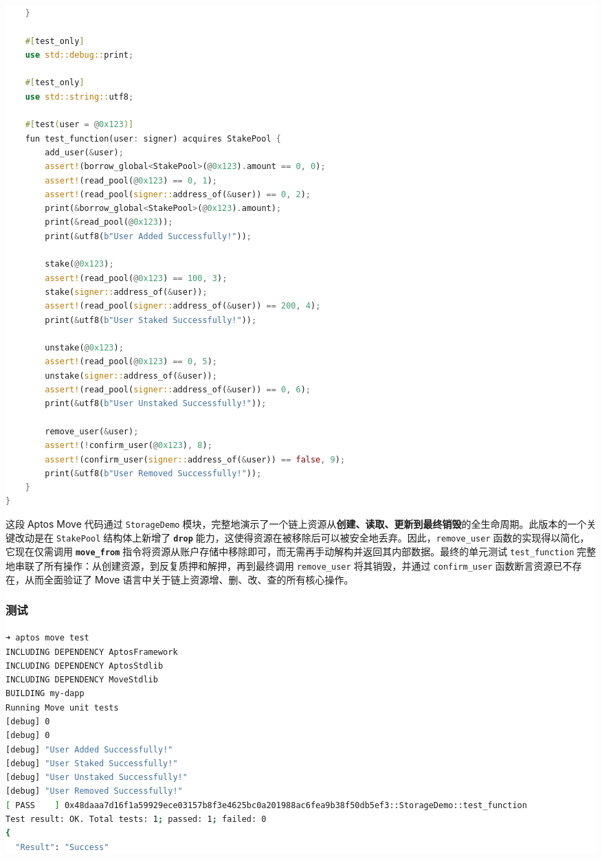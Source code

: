```rust
    }

    #[test_only]
    use std::debug::print;

    #[test_only]
    use std::string::utf8;

    #[test(user = @0x123)]
    fun test_function(user: signer) acquires StakePool {
        add_user(&user);
        assert!(borrow_global<StakePool>(@0x123).amount == 0, 0);
        assert!(read_pool(@0x123) == 0, 1);
        assert!(read_pool(signer::address_of(&user)) == 0, 2);
        print(&borrow_global<StakePool>(@0x123).amount);
        print(&read_pool(@0x123));
        print(&utf8(b"User Added Successfully!"));

        stake(@0x123);
        assert!(read_pool(@0x123) == 100, 3);
        stake(signer::address_of(&user));
        assert!(read_pool(signer::address_of(&user)) == 200, 4);
        print(&utf8(b"User Staked Successfully!"));

        unstake(@0x123);
        assert!(read_pool(@0x123) == 0, 5);
        unstake(signer::address_of(&user));
        assert!(read_pool(signer::address_of(&user)) == 0, 6);
        print(&utf8(b"User Unstaked Successfully!"));

        remove_user(&user);
        assert!(!confirm_user(@0x123), 8);
        assert!(confirm_user(signer::address_of(&user)) == false, 9);
        print(&utf8(b"User Removed Successfully!"));
    }
}

```

这段 Aptos Move 代码通过 `StorageDemo` 模块，完整地演示了一个链上资源从**创建、读取、更新到最终销毁**的全生命周期。此版本的一个关键改动是在 `StakePool` 结构体上新增了 **`drop`** 能力，这使得资源在被移除后可以被安全地丢弃。因此，`remove_user` 函数的实现得以简化，它现在仅需调用 **`move_from`** 指令将资源从账户存储中移除即可，而无需再手动解构并返回其内部数据。最终的单元测试 `test_function` 完整地串联了所有操作：从创建资源，到反复质押和解押，再到最终调用 `remove_user` 将其销毁，并通过 `confirm_user` 函数断言资源已不存在，从而全面验证了 Move 语言中关于链上资源增、删、改、查的所有核心操作。

### 测试

```bash
➜ aptos move test
INCLUDING DEPENDENCY AptosFramework
INCLUDING DEPENDENCY AptosStdlib
INCLUDING DEPENDENCY MoveStdlib
BUILDING my-dapp
Running Move unit tests
[debug] 0
[debug] 0
[debug] "User Added Successfully!"
[debug] "User Staked Successfully!"
[debug] "User Unstaked Successfully!"
[debug] "User Removed Successfully!"
[ PASS    ] 0x48daaa7d16f1a59929ece03157b8f3e4625bc0a201988ac6fea9b38f50db5ef3::StorageDemo::test_function
Test result: OK. Total tests: 1; passed: 1; failed: 0
{
  "Result": "Success"
```